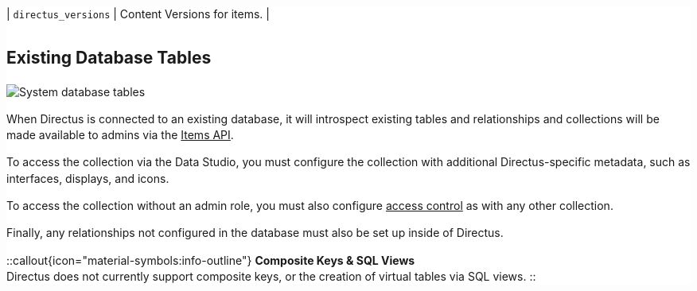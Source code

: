 | `directus_versions`      | Content Versions for items.                       |

## Existing Database Tables

![System database tables](/img/426fb648-1e88-46e4-92f1-af76f3254d25.webp)

When Directus is connected to an existing database, it will introspect existing tables and relationships and collections will be made available to admins via the [Items API](/api/items).

To access the collection via the Data Studio, you must configure the collection with additional Directus-specific metadata, such as interfaces, displays, and icons.

To access the collection without an admin role, you must also configure [access control](/guides/auth/access-control) as with any other collection.

Finally, any relationships not configured in the database must also be set up inside of Directus.

::callout{icon="material-symbols:info-outline"}
**Composite Keys & SQL Views**  
Directus does not currently support composite keys, or the creation of virtual tables via SQL views.
::
